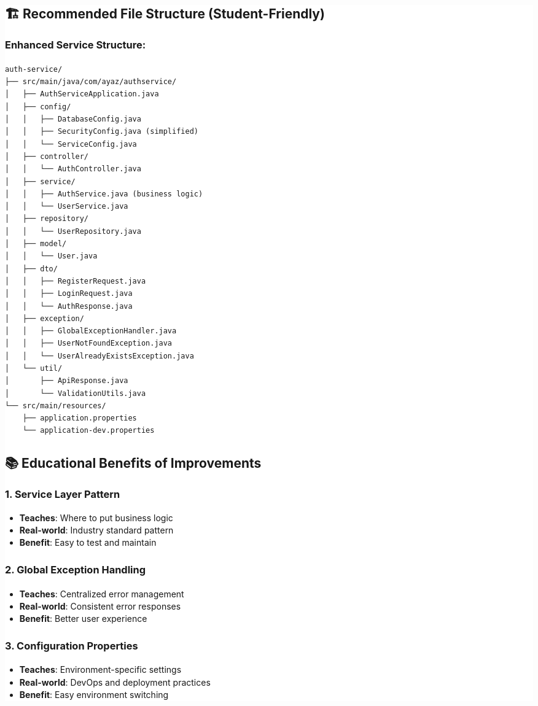 ## 🏗️ **Recommended File Structure (Student-Friendly)**

### Enhanced Service Structure:
```
auth-service/
├── src/main/java/com/ayaz/authservice/
│   ├── AuthServiceApplication.java
│   ├── config/
│   │   ├── DatabaseConfig.java
│   │   ├── SecurityConfig.java (simplified)
│   │   └── ServiceConfig.java
│   ├── controller/
│   │   └── AuthController.java
│   ├── service/
│   │   ├── AuthService.java (business logic)
│   │   └── UserService.java
│   ├── repository/
│   │   └── UserRepository.java
│   ├── model/
│   │   └── User.java
│   ├── dto/
│   │   ├── RegisterRequest.java
│   │   ├── LoginRequest.java
│   │   └── AuthResponse.java
│   ├── exception/
│   │   ├── GlobalExceptionHandler.java
│   │   ├── UserNotFoundException.java
│   │   └── UserAlreadyExistsException.java
│   └── util/
│       ├── ApiResponse.java
│       └── ValidationUtils.java
└── src/main/resources/
    ├── application.properties
    └── application-dev.properties
```

## 📚 **Educational Benefits of Improvements**

### 1. **Service Layer Pattern**
- **Teaches**: Where to put business logic
- **Real-world**: Industry standard pattern
- **Benefit**: Easy to test and maintain

### 2. **Global Exception Handling**
- **Teaches**: Centralized error management
- **Real-world**: Consistent error responses
- **Benefit**: Better user experience

### 3. **Configuration Properties**
- **Teaches**: Environment-specific settings
- **Real-world**: DevOps and deployment practices
- **Benefit**: Easy environment switching
